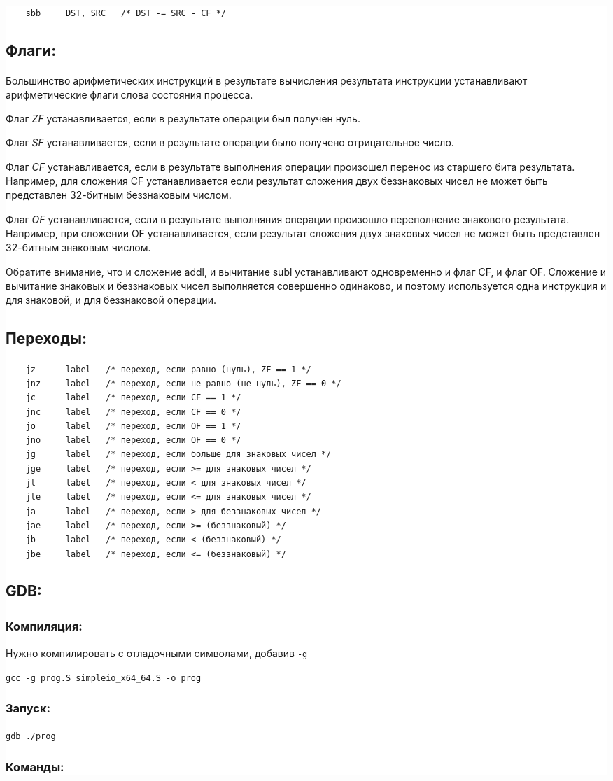         sbb     DST, SRC   /* DST -= SRC - CF */

## Флаги:

Большинство арифметических инструкций в результате вычисления результата инструкции устанавливают арифметические флаги слова состояния процесса.

Флаг *ZF* устанавливается, если в результате операции был получен нуль.

Флаг *SF* устанавливается, если в результате операции было получено отрицательное число.

Флаг *CF* устанавливается, если в результате выполнения операции произошел перенос из старшего бита результата. Например, для сложения CF устанавливается если результат сложения двух беззнаковых чисел не может быть представлен 32-битным беззнаковым числом.

Флаг *OF* устанавливается, если в результате выполняния операции произошло переполнение знакового результата. Например, при сложении OF устанавливается, если результат сложения двух знаковых чисел не может быть представлен 32-битным знаковым числом.

Обратите внимание, что и сложение addl, и вычитание subl устанавливают одновременно и флаг CF, и флаг OF. Сложение и вычитание знаковых и беззнаковых чисел выполняется совершенно одинаково, и поэтому используется одна инструкция и для знаковой, и для беззнаковой операции.

## Переходы:

        jz      label   /* переход, если равно (нуль), ZF == 1 */
        jnz     label   /* переход, если не равно (не нуль), ZF == 0 */
        jc      label   /* переход, если CF == 1 */
        jnc     label   /* переход, если CF == 0 */
        jo      label   /* переход, если OF == 1 */
        jno     label   /* переход, если OF == 0 */
        jg      label   /* переход, если больше для знаковых чисел */
        jge     label   /* переход, если >= для знаковых чисел */
        jl      label   /* переход, если < для знаковых чисел */
        jle     label   /* переход, если <= для знаковых чисел */
        ja      label   /* переход, если > для беззнаковых чисел */
        jae     label   /* переход, если >= (беззнаковый) */
        jb      label   /* переход, если < (беззнаковый) */
        jbe     label   /* переход, если <= (беззнаковый) */

## GDB:

### Компиляция:

Нужно компилировать с отладочными символами, добавив `-g`

`gcc -g prog.S simpleio_x64_64.S -o prog`

### Запуск:

`gdb ./prog`

### Команды:
